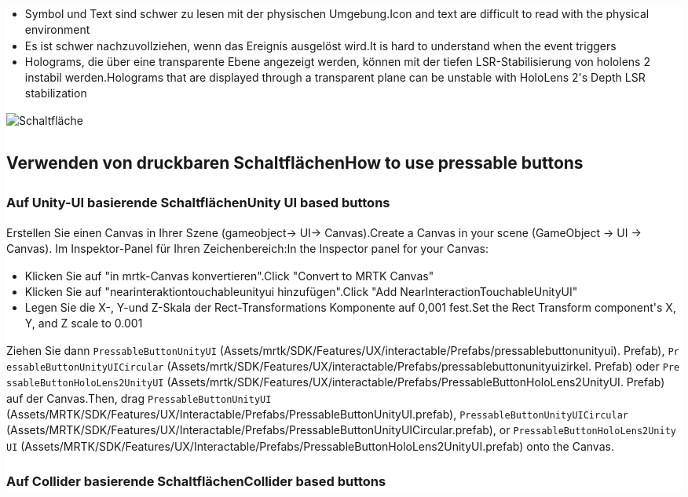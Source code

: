 * <span data-ttu-id="70a7b-159">Symbol und Text sind schwer zu lesen mit der physischen Umgebung.</span><span class="sxs-lookup"><span data-stu-id="70a7b-159">Icon and text are difficult to read with the physical environment</span></span>
* <span data-ttu-id="70a7b-160">Es ist schwer nachzuvollziehen, wenn das Ereignis ausgelöst wird.</span><span class="sxs-lookup"><span data-stu-id="70a7b-160">It is hard to understand when the event triggers</span></span>
* <span data-ttu-id="70a7b-161">Holograms, die über eine transparente Ebene angezeigt werden, können mit der tiefen LSR-Stabilisierung von hololens 2 instabil werden.</span><span class="sxs-lookup"><span data-stu-id="70a7b-161">Holograms that are displayed through a transparent plane can be unstable with HoloLens 2's Depth LSR stabilization</span></span>

![Schaltfläche](../images/button/MRTK_Button_UsePlated.png)

## <a name="how-to-use-pressable-buttons"></a><span data-ttu-id="70a7b-163">Verwenden von druckbaren Schaltflächen</span><span class="sxs-lookup"><span data-stu-id="70a7b-163">How to use pressable buttons</span></span>

### <a name="unity-ui-based-buttons"></a><span data-ttu-id="70a7b-164">Auf Unity-UI basierende Schaltflächen</span><span class="sxs-lookup"><span data-stu-id="70a7b-164">Unity UI based buttons</span></span>

<span data-ttu-id="70a7b-165">Erstellen Sie einen Canvas in Ihrer Szene (gameobject-> UI-> Canvas).</span><span class="sxs-lookup"><span data-stu-id="70a7b-165">Create a Canvas in your scene (GameObject -> UI -> Canvas).</span></span> <span data-ttu-id="70a7b-166">Im Inspektor-Panel für Ihren Zeichenbereich:</span><span class="sxs-lookup"><span data-stu-id="70a7b-166">In the Inspector panel for your Canvas:</span></span>

* <span data-ttu-id="70a7b-167">Klicken Sie auf "in mrtk-Canvas konvertieren".</span><span class="sxs-lookup"><span data-stu-id="70a7b-167">Click "Convert to MRTK Canvas"</span></span>
* <span data-ttu-id="70a7b-168">Klicken Sie auf "nearinteraktiontouchableunityui hinzufügen".</span><span class="sxs-lookup"><span data-stu-id="70a7b-168">Click "Add NearInteractionTouchableUnityUI"</span></span>
* <span data-ttu-id="70a7b-169">Legen Sie die X-, Y-und Z-Skala der Rect-Transformations Komponente auf 0,001 fest.</span><span class="sxs-lookup"><span data-stu-id="70a7b-169">Set the Rect Transform component's X, Y, and Z scale to 0.001</span></span>

<span data-ttu-id="70a7b-170">Ziehen Sie dann `PressableButtonUnityUI` (Assets/mrtk/SDK/Features/UX/interactable/Prefabs/pressablebuttonunityui). Prefab), `PressableButtonUnityUICircular` (Assets/mrtk/SDK/Features/UX/interactable/Prefabs/pressablebuttonunityuizirkel. Prefab) oder `PressableButtonHoloLens2UnityUI` (Assets/mrtk/SDK/Features/UX/interactable/Prefabs/PressableButtonHoloLens2UnityUI. Prefab) auf der Canvas.</span><span class="sxs-lookup"><span data-stu-id="70a7b-170">Then, drag `PressableButtonUnityUI` (Assets/MRTK/SDK/Features/UX/Interactable/Prefabs/PressableButtonUnityUI.prefab), `PressableButtonUnityUICircular` (Assets/MRTK/SDK/Features/UX/Interactable/Prefabs/PressableButtonUnityUICircular.prefab), or `PressableButtonHoloLens2UnityUI` (Assets/MRTK/SDK/Features/UX/Interactable/Prefabs/PressableButtonHoloLens2UnityUI.prefab) onto the Canvas.</span></span>

### <a name="collider-based-buttons"></a><span data-ttu-id="70a7b-171">Auf Collider basierende Schaltflächen</span><span class="sxs-lookup"><span data-stu-id="70a7b-171">Collider based buttons</span></span>

